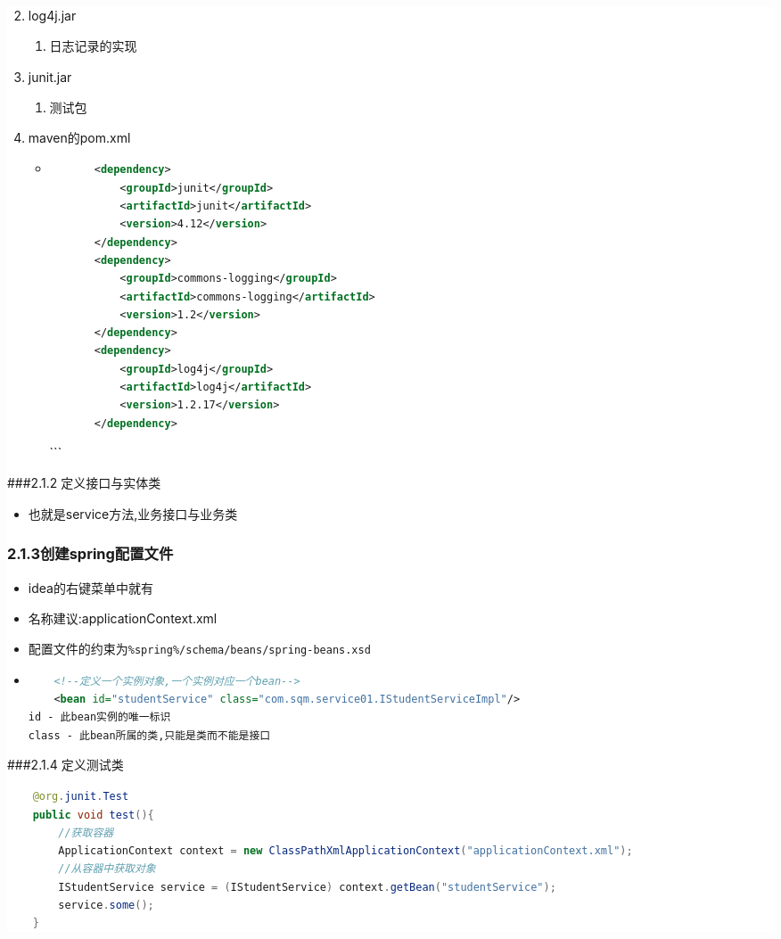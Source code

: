    2. log4j.jar
      1. 日志记录的实现

   3. junit.jar
      1. 测试包

   4. maven的pom.xml

      -   ```xml
                 <dependency>
                     <groupId>junit</groupId>
                     <artifactId>junit</artifactId>
                     <version>4.12</version>
                 </dependency>
                 <dependency>
                     <groupId>commons-logging</groupId>
                     <artifactId>commons-logging</artifactId>
                     <version>1.2</version>
                 </dependency>
                 <dependency>
                     <groupId>log4j</groupId>
                     <artifactId>log4j</artifactId>
                     <version>1.2.17</version>
                 </dependency>
           ```
          ​```

###2.1.2 定义接口与实体类

- 也就是service方法,业务接口与业务类

### 2.1.3创建spring配置文件

- idea的右键菜单中就有


- 名称建议:applicationContext.xml

- 配置文件的约束为`%spring%/schema/beans/spring-beans.xsd`

- ```xml
      <!--定义一个实例对象,一个实例对应一个bean-->
      <bean id="studentService" class="com.sqm.service01.IStudentServiceImpl"/>
  id - 此bean实例的唯一标识
  class - 此bean所属的类,只能是类而不能是接口
  ```

###2.1.4 定义测试类

```java
    @org.junit.Test
    public void test(){
        //获取容器
        ApplicationContext context = new ClassPathXmlApplicationContext("applicationContext.xml");
        //从容器中获取对象
        IStudentService service = (IStudentService) context.getBean("studentService");
        service.some();
    }
```
